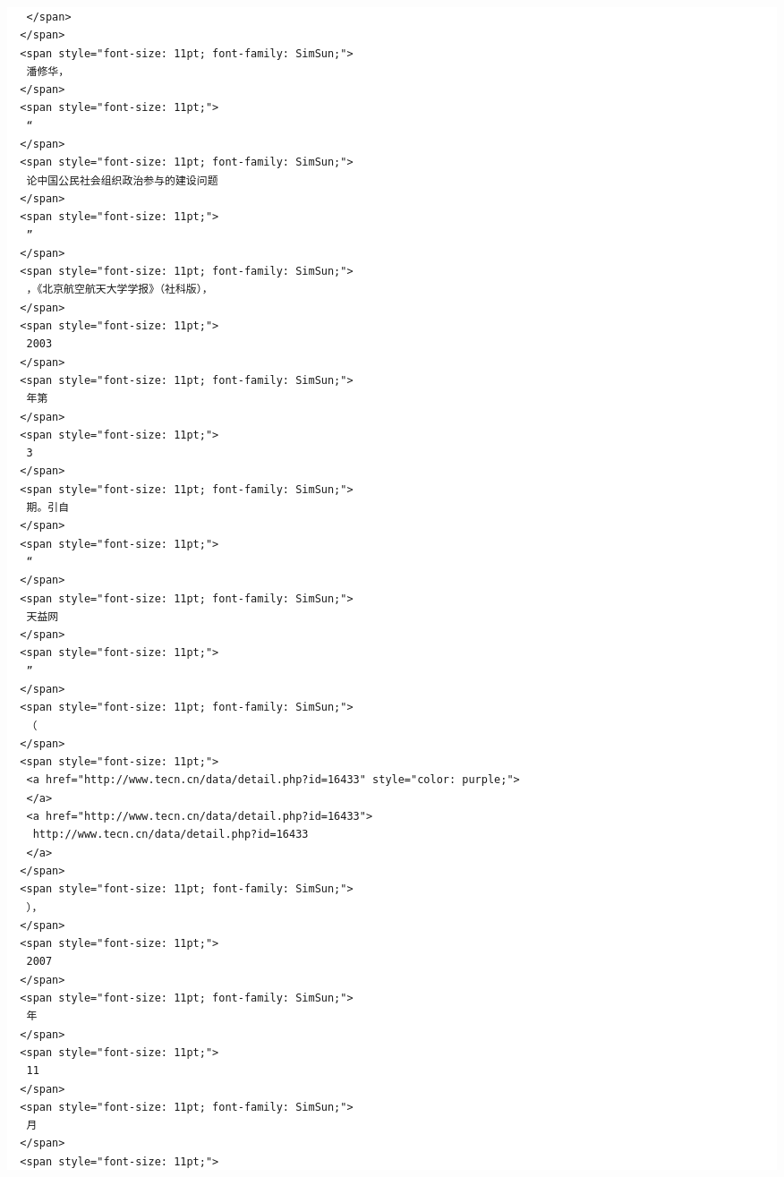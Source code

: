        </span>
      </span>
      <span style="font-size: 11pt; font-family: SimSun;">
       潘修华，
      </span>
      <span style="font-size: 11pt;">
       “
      </span>
      <span style="font-size: 11pt; font-family: SimSun;">
       论中国公民社会组织政治参与的建设问题
      </span>
      <span style="font-size: 11pt;">
       ”
      </span>
      <span style="font-size: 11pt; font-family: SimSun;">
       ，《北京航空航天大学学报》（社科版），
      </span>
      <span style="font-size: 11pt;">
       2003
      </span>
      <span style="font-size: 11pt; font-family: SimSun;">
       年第
      </span>
      <span style="font-size: 11pt;">
       3
      </span>
      <span style="font-size: 11pt; font-family: SimSun;">
       期。引自
      </span>
      <span style="font-size: 11pt;">
       “
      </span>
      <span style="font-size: 11pt; font-family: SimSun;">
       天益网
      </span>
      <span style="font-size: 11pt;">
       ”
      </span>
      <span style="font-size: 11pt; font-family: SimSun;">
       （
      </span>
      <span style="font-size: 11pt;">
       <a href="http://www.tecn.cn/data/detail.php?id=16433" style="color: purple;">
       </a>
       <a href="http://www.tecn.cn/data/detail.php?id=16433">
        http://www.tecn.cn/data/detail.php?id=16433
       </a>
      </span>
      <span style="font-size: 11pt; font-family: SimSun;">
       ），
      </span>
      <span style="font-size: 11pt;">
       2007
      </span>
      <span style="font-size: 11pt; font-family: SimSun;">
       年
      </span>
      <span style="font-size: 11pt;">
       11
      </span>
      <span style="font-size: 11pt; font-family: SimSun;">
       月
      </span>
      <span style="font-size: 11pt;">